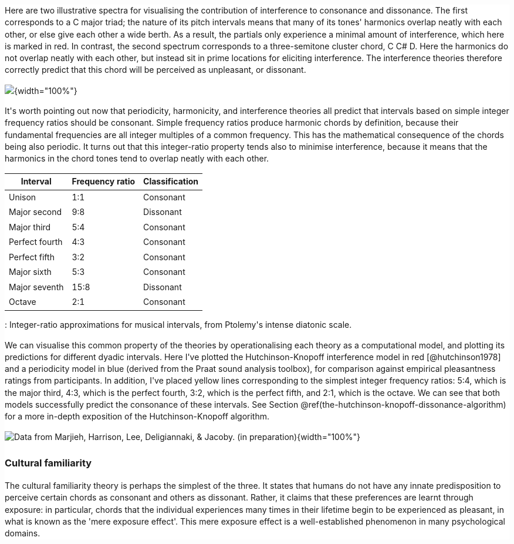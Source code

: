 Here are two illustrative spectra for visualising the contribution of interference to consonance and dissonance. The first corresponds to a C major triad; the nature of its pitch intervals means that many of its tones' harmonics overlap neatly with each other, or else give each other a wide berth. As a result, the partials only experience a minimal amount of interference, which here is marked in red. In contrast, the second spectrum corresponds to a three-semitone cluster chord, C C# D. Here the harmonics do not overlap neatly with each other, but instead sit in prime locations for eliciting interference. The interference theories therefore correctly predict that this chord will be perceived as unpleasant, or dissonant.

![](images/consonance-interference-model.png){width="100%"}

It's worth pointing out now that periodicity, harmonicity, and interference theories all predict that intervals based on simple integer frequency ratios should be consonant. Simple frequency ratios produce harmonic chords by definition, because their fundamental frequencies are all integer multiples of a common frequency. This has the mathematical consequence of the chords being also periodic. It turns out that this integer-ratio property tends also to minimise interference, because it means that the harmonics in the chord tones tend to overlap neatly with each other.

| Interval       | Frequency ratio | Classification |
|----------------|-----------------|----------------|
| Unison         | 1:1             | Consonant      |
| Major second   | 9:8             | Dissonant      |
| Major third    | 5:4             | Consonant      |
| Perfect fourth | 4:3             | Consonant      |
| Perfect fifth  | 3:2             | Consonant      |
| Major sixth    | 5:3             | Consonant      |
| Major seventh  | 15:8            | Dissonant      |
| Octave         | 2:1             | Consonant      |

: Integer-ratio approximations for musical intervals, from Ptolemy's intense diatonic scale.

We can visualise this common property of the theories by operationalising each theory as a computational model, and plotting its predictions for different dyadic intervals. Here I've plotted the Hutchinson-Knopoff interference model in red [@hutchinson1978] and a periodicity model in blue (derived from the Praat sound analysis toolbox), for comparison against empirical pleasantness ratings from participants. In addition, I've placed yellow lines corresponding to the simplest integer frequency ratios: 5:4, which is the major third, 4:3, which is the perfect fourth, 3:2, which is the perfect fifth, and 2:1, which is the octave. We can see that both models successfully predict the consonance of these intervals. See Section \@ref(the-hutchinson-knopoff-dissonance-algorithm) for a more in-depth exposition of the Hutchinson-Knopoff algorithm.

![Data from Marjieh, Harrison, Lee, Deligiannaki, & Jacoby. (in preparation)](images/consonance-modelling.png){width="100%"}

### Cultural familiarity

The cultural familiarity theory is perhaps the simplest of the three. It states that humans do not have any innate predisposition to perceive certain chords as consonant and others as dissonant. Rather, it claims that these preferences are learnt through exposure: in particular, chords that the individual experiences many times in their lifetime begin to be experienced as pleasant, in what is known as the 'mere exposure effect'. This mere exposure effect is a well-established phenomenon in many psychological domains.


[^consonance-1]: Example stimuli from this study can be found [here](http://mcdermottlab.mit.edu/consonance_examples/index.html).